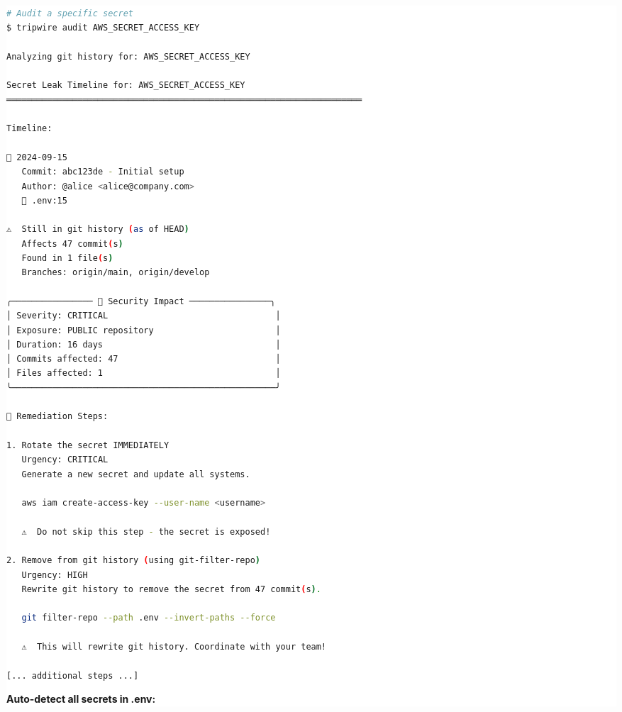 ```bash
# Audit a specific secret
$ tripwire audit AWS_SECRET_ACCESS_KEY

Analyzing git history for: AWS_SECRET_ACCESS_KEY

Secret Leak Timeline for: AWS_SECRET_ACCESS_KEY
══════════════════════════════════════════════════════════════════════

Timeline:

📅 2024-09-15
   Commit: abc123de - Initial setup
   Author: @alice <alice@company.com>
   📁 .env:15

⚠️  Still in git history (as of HEAD)
   Affects 47 commit(s)
   Found in 1 file(s)
   Branches: origin/main, origin/develop

╭──────────────── 🚨 Security Impact ────────────────╮
│ Severity: CRITICAL                                 │
│ Exposure: PUBLIC repository                        │
│ Duration: 16 days                                  │
│ Commits affected: 47                               │
│ Files affected: 1                                  │
╰────────────────────────────────────────────────────╯

🔧 Remediation Steps:

1. Rotate the secret IMMEDIATELY
   Urgency: CRITICAL
   Generate a new secret and update all systems.

   aws iam create-access-key --user-name <username>

   ⚠️  Do not skip this step - the secret is exposed!

2. Remove from git history (using git-filter-repo)
   Urgency: HIGH
   Rewrite git history to remove the secret from 47 commit(s).

   git filter-repo --path .env --invert-paths --force

   ⚠️  This will rewrite git history. Coordinate with your team!

[... additional steps ...]
```

**Auto-detect all secrets in .env:**
